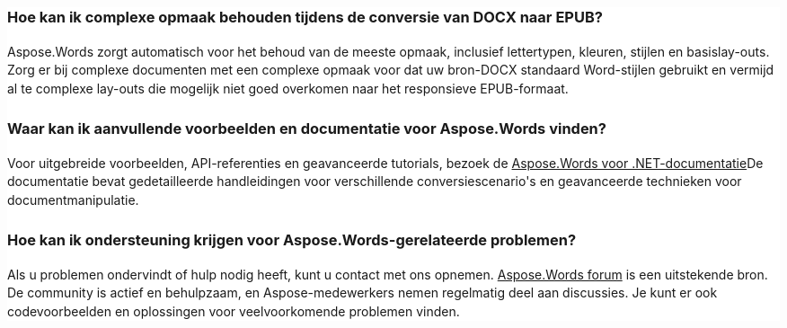 ### Hoe kan ik complexe opmaak behouden tijdens de conversie van DOCX naar EPUB?
Aspose.Words zorgt automatisch voor het behoud van de meeste opmaak, inclusief lettertypen, kleuren, stijlen en basislay-outs. Zorg er bij complexe documenten met een complexe opmaak voor dat uw bron-DOCX standaard Word-stijlen gebruikt en vermijd al te complexe lay-outs die mogelijk niet goed overkomen naar het responsieve EPUB-formaat.

### Waar kan ik aanvullende voorbeelden en documentatie voor Aspose.Words vinden?
Voor uitgebreide voorbeelden, API-referenties en geavanceerde tutorials, bezoek de [Aspose.Words voor .NET-documentatie](https://reference.aspose.com/words/net/)De documentatie bevat gedetailleerde handleidingen voor verschillende conversiescenario's en geavanceerde technieken voor documentmanipulatie.

### Hoe kan ik ondersteuning krijgen voor Aspose.Words-gerelateerde problemen?
Als u problemen ondervindt of hulp nodig heeft, kunt u contact met ons opnemen. [Aspose.Words forum](https://forum.aspose.com/c/words/8) is een uitstekende bron. De community is actief en behulpzaam, en Aspose-medewerkers nemen regelmatig deel aan discussies. Je kunt er ook codevoorbeelden en oplossingen voor veelvoorkomende problemen vinden.